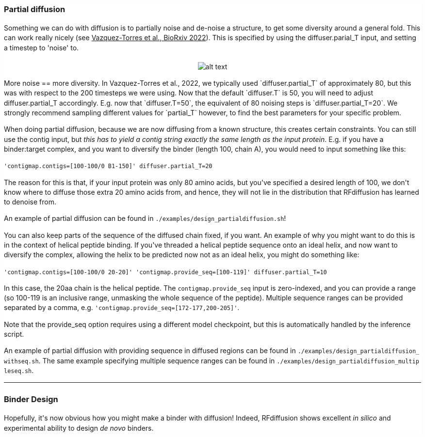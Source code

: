 ### Partial diffusion

Something we can do with diffusion is to partially noise and de-noise a structure, to get some diversity around a general fold. This can work really nicely (see [Vazquez-Torres et al., BioRxiv 2022](https://www.biorxiv.org/content/10.1101/2022.12.10.519862v4.abstract)).
This is specified by using the diffuser.parial_T input, and setting a timestep to 'noise' to. 
<p align="center">
  <img src="./img/partial.png" alt="alt text" width="800px" align="middle"/>
</p>
More noise == more diversity. In Vazquez-Torres et al., 2022, we typically used `diffuser.partial_T` of approximately 80, but this was with respect to the 200 timesteps we were using. Now that the default `diffuser.T` is 50, you will need to adjust diffuser.partial_T accordingly. E.g. now that `diffuser.T=50`, the equivalent of 80 noising steps is `diffuser.partial_T=20`. We strongly recommend sampling different values for `partial_T` however, to find the best parameters for your specific problem.

When doing partial diffusion, because we are now diffusing from a known structure, this creates certain constraints. You can still use the contig input, but *this has to yield a contig string exactly the same length as the input protein*. E.g. if you have a binder:target complex, and you want to diversify the binder (length 100, chain A), you would need to input something like this:

```
'contigmap.contigs=[100-100/0 B1-150]' diffuser.partial_T=20
```
The reason for this is that, if your input protein was only 80 amino acids, but you've specified a desired length of 100, we don't know where to diffuse those extra 20 amino acids from, and hence, they will not lie in the distribution that RFdiffusion has learned to denoise from.

An example of partial diffusion can be found in `./examples/design_partialdiffusion.sh`! 

You can also keep parts of the sequence of the diffused chain fixed, if you want. An example of why you might want to do this is in the context of helical peptide binding. If you've threaded a helical peptide sequence onto an ideal helix, and now want to diversify the complex, allowing the helix to be predicted now not as an ideal helix, you might do something like:

```
'contigmap.contigs=[100-100/0 20-20]' 'contigmap.provide_seq=[100-119]' diffuser.partial_T=10
```
In this case, the 20aa chain is the helical peptide. The `contigmap.provide_seq` input is zero-indexed, and you can provide a range (so 100-119 is an inclusive range, unmasking the whole sequence of the peptide). Multiple sequence ranges can be provided separated by a comma, e.g. `'contigmap.provide_seq=[172-177,200-205]'`.

Note that the provide_seq option requires using a different model checkpoint, but this is automatically handled by the inference script.

An example of partial diffusion with providing sequence in diffused regions can be found in `./examples/design_partialdiffusion_withseq.sh`. The same example specifying multiple sequence ranges can be found in `./examples/design_partialdiffusion_multipleseq.sh`.

---
### Binder Design 
Hopefully, it's now obvious how you might make a binder with diffusion! Indeed, RFdiffusion shows excellent *in silico* and experimental ability to design *de novo* binders. 
